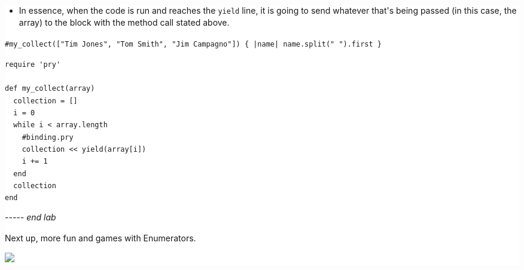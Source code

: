 * In essence, when the code is run and reaches the ```yield``` line, it is going to send whatever that's being passed (in this case, the array) to the block with the method call stated above.

```#my_collect(["Tim Jones", "Tom Smith", "Jim Campagno"]) { |name| name.split(" ").first }```

```
require 'pry'

def my_collect(array)
  collection = []
  i = 0
  while i < array.length
    #binding.pry
    collection << yield(array[i])
    i += 1
  end
  collection
end
```
*----- end lab*

Next up, more fun and games with Enumerators.

![](http://i.imgur.com/iJlqqaC.gif)
